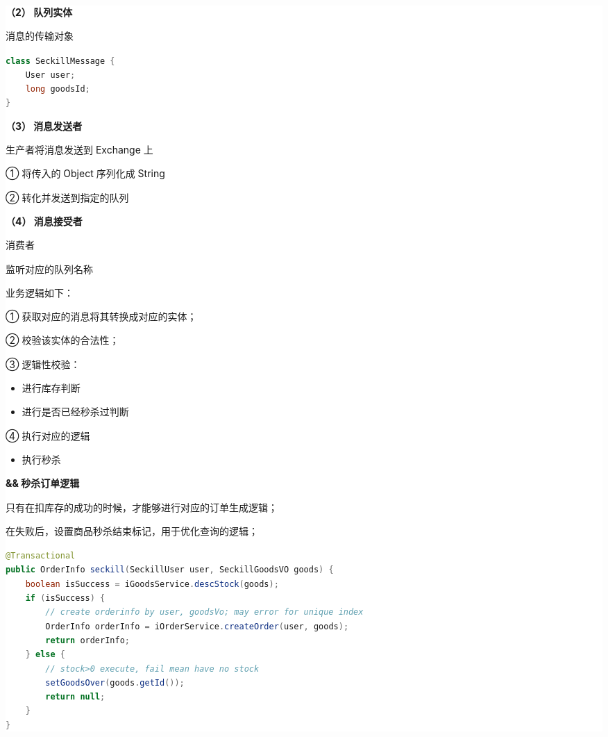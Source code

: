 **（2） 队列实体**

消息的传输对象

```java
class SeckillMessage {
	User user;
	long goodsId;
}
```



**（3） 消息发送者**

生产者将消息发送到 Exchange 上

① 将传入的 Object 序列化成 String

②  转化并发送到指定的队列



**（4）  消息接受者**

消费者

监听对应的队列名称



业务逻辑如下： 

① 获取对应的消息将其转换成对应的实体；

② 校验该实体的合法性；

③ 逻辑性校验： 

- 进行库存判断

- 进行是否已经秒杀过判断

④ 执行对应的逻辑

- 执行秒杀



**&& 秒杀订单逻辑**

只有在扣库存的成功的时候，才能够进行对应的订单生成逻辑；

在失败后，设置商品秒杀结束标记，用于优化查询的逻辑；

```java
@Transactional
public OrderInfo seckill(SeckillUser user, SeckillGoodsVO goods) {
	boolean isSuccess = iGoodsService.descStock(goods);
	if (isSuccess) {
		// create orderinfo by user, goodsVo; may error for unique index
		OrderInfo orderInfo = iOrderService.createOrder(user, goods);
		return orderInfo;
	} else {
		// stock>0 execute, fail mean have no stock
		setGoodsOver(goods.getId());
		return null;
	}
}
```
